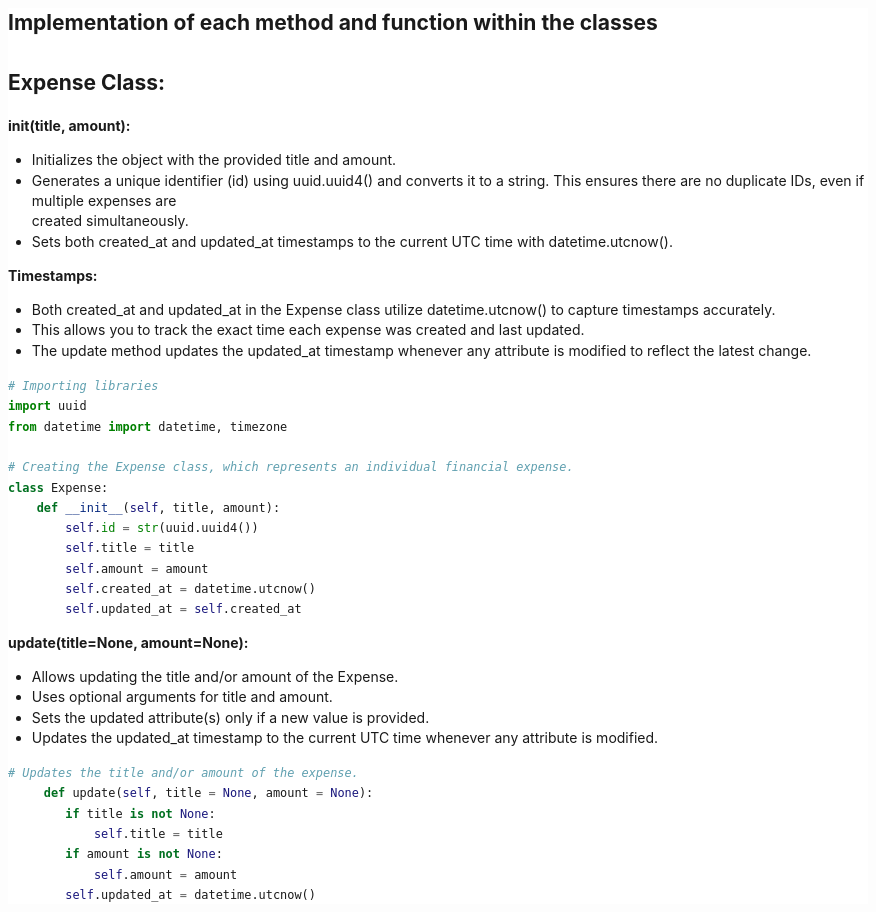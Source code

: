 ## Implementation of each method and function within the classes


## Expense Class:

**init(title, amount):**
* Initializes the object with the provided title and amount.
* Generates a unique identifier (id) using uuid.uuid4() and converts it to a string. This ensures there are no duplicate IDs, even if multiple expenses are  
  created simultaneously.
* Sets both created_at and updated_at timestamps to the current UTC time with datetime.utcnow(). 
  
**Timestamps:**
* Both created_at and updated_at in the Expense class utilize datetime.utcnow() to capture timestamps accurately.
* This allows you to track the exact time each expense was created and last updated.
* The update method updates the updated_at timestamp whenever any attribute is modified to reflect the latest change.



```python
# Importing libraries 
import uuid 
from datetime import datetime, timezone

# Creating the Expense class, which represents an individual financial expense.
class Expense:
    def __init__(self, title, amount):
        self.id = str(uuid.uuid4())
        self.title = title
        self.amount = amount
        self.created_at = datetime.utcnow()
        self.updated_at = self.created_at     
```

**update(title=None, amount=None):**
* Allows updating the title and/or amount of the Expense.
* Uses optional arguments for title and amount.
* Sets the updated attribute(s) only if a new value is provided.
* Updates the updated_at timestamp to the current UTC time whenever any attribute is modified.



```python
# Updates the title and/or amount of the expense.     
     def update(self, title = None, amount = None):
        if title is not None:
            self.title = title
        if amount is not None:
            self.amount = amount
        self.updated_at = datetime.utcnow()            
```
